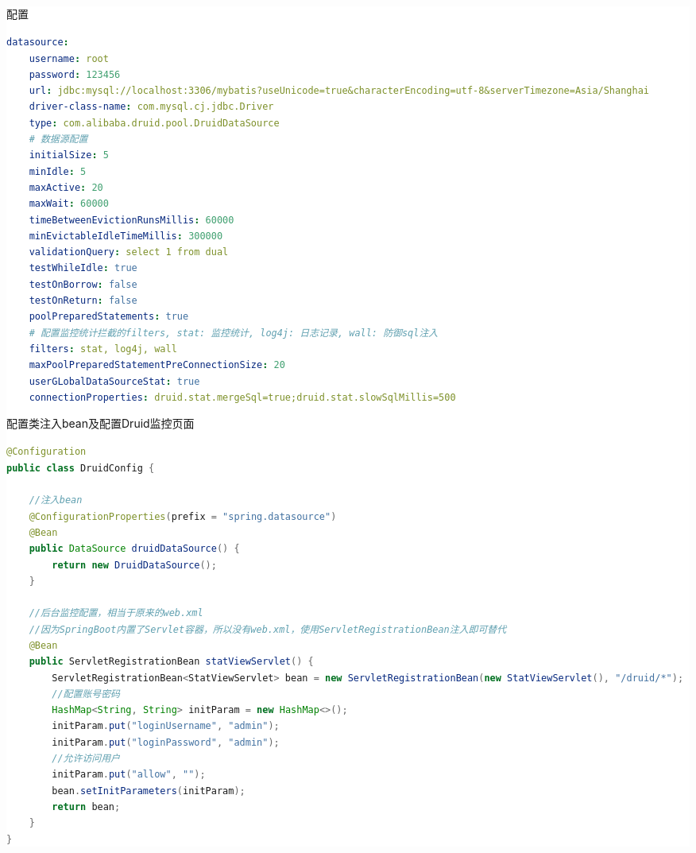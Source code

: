 配置
```yaml
datasource:
    username: root
    password: 123456
    url: jdbc:mysql://localhost:3306/mybatis?useUnicode=true&characterEncoding=utf-8&serverTimezone=Asia/Shanghai
    driver-class-name: com.mysql.cj.jdbc.Driver
    type: com.alibaba.druid.pool.DruidDataSource
    # 数据源配置
    initialSize: 5
    minIdle: 5
    maxActive: 20
    maxWait: 60000
    timeBetweenEvictionRunsMillis: 60000
    minEvictableIdleTimeMillis: 300000
    validationQuery: select 1 from dual
    testWhileIdle: true
    testOnBorrow: false
    testOnReturn: false
    poolPreparedStatements: true
    # 配置监控统计拦截的filters, stat: 监控统计, log4j: 日志记录, wall: 防御sql注入
    filters: stat, log4j, wall
    maxPoolPreparedStatementPreConnectionSize: 20
    userGLobalDataSourceStat: true
    connectionProperties: druid.stat.mergeSql=true;druid.stat.slowSqlMillis=500
```

配置类注入bean及配置Druid监控页面
```java
@Configuration
public class DruidConfig {

    //注入bean
    @ConfigurationProperties(prefix = "spring.datasource")
    @Bean
    public DataSource druidDataSource() {
        return new DruidDataSource();
    }

    //后台监控配置，相当于原来的web.xml
    //因为SpringBoot内置了Servlet容器，所以没有web.xml，使用ServletRegistrationBean注入即可替代
    @Bean
    public ServletRegistrationBean statViewServlet() {
        ServletRegistrationBean<StatViewServlet> bean = new ServletRegistrationBean(new StatViewServlet(), "/druid/*");
        //配置账号密码
        HashMap<String, String> initParam = new HashMap<>();
        initParam.put("loginUsername", "admin");
        initParam.put("loginPassword", "admin");
        //允许访问用户
        initParam.put("allow", "");
        bean.setInitParameters(initParam);
        return bean;
    }
}
```
